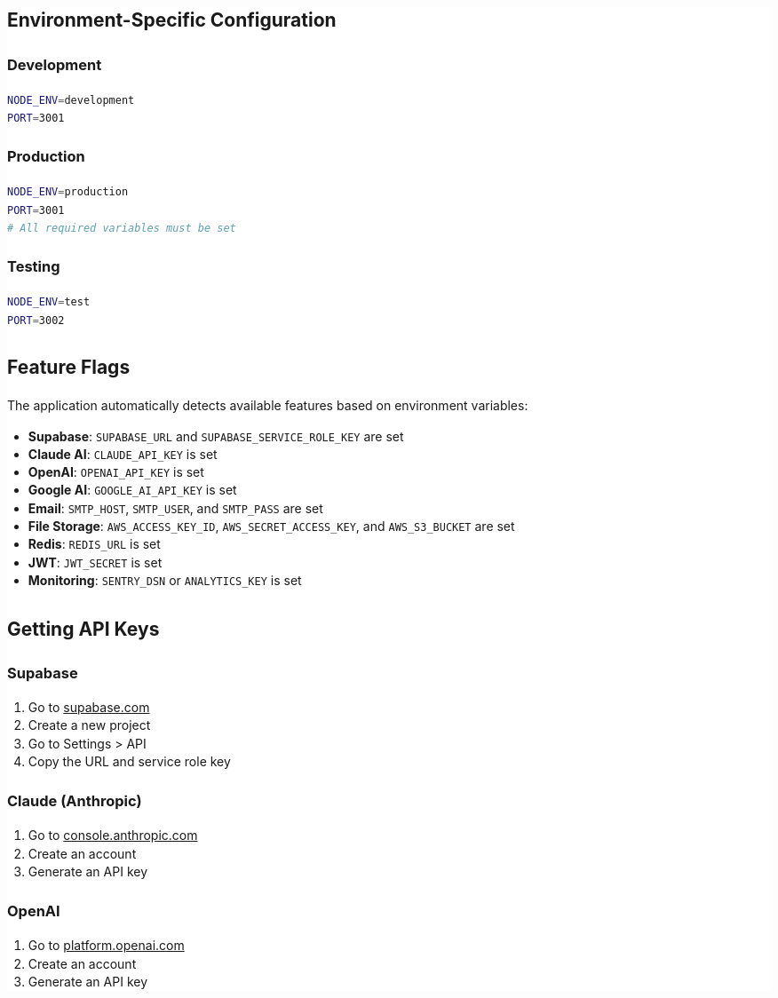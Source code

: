 ## Environment-Specific Configuration

### Development
```bash
NODE_ENV=development
PORT=3001
```

### Production
```bash
NODE_ENV=production
PORT=3001
# All required variables must be set
```

### Testing
```bash
NODE_ENV=test
PORT=3002
```

## Feature Flags

The application automatically detects available features based on environment variables:

- **Supabase**: `SUPABASE_URL` and `SUPABASE_SERVICE_ROLE_KEY` are set
- **Claude AI**: `CLAUDE_API_KEY` is set
- **OpenAI**: `OPENAI_API_KEY` is set
- **Google AI**: `GOOGLE_AI_API_KEY` is set
- **Email**: `SMTP_HOST`, `SMTP_USER`, and `SMTP_PASS` are set
- **File Storage**: `AWS_ACCESS_KEY_ID`, `AWS_SECRET_ACCESS_KEY`, and `AWS_S3_BUCKET` are set
- **Redis**: `REDIS_URL` is set
- **JWT**: `JWT_SECRET` is set
- **Monitoring**: `SENTRY_DSN` or `ANALYTICS_KEY` is set

## Getting API Keys

### Supabase
1. Go to [supabase.com](https://supabase.com)
2. Create a new project
3. Go to Settings > API
4. Copy the URL and service role key

### Claude (Anthropic)
1. Go to [console.anthropic.com](https://console.anthropic.com)
2. Create an account
3. Generate an API key

### OpenAI
1. Go to [platform.openai.com](https://platform.openai.com)
2. Create an account
3. Generate an API key
